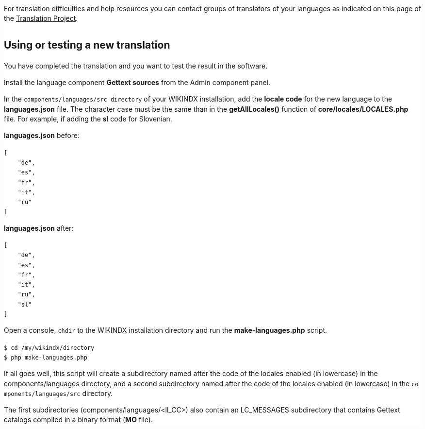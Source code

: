 For translation difficulties and help resources you can contact groups
of translators of your languages as indicated on this page of the
[Translation Project].

## Using or testing a new translation

You have completed the translation and you want to test the result in
the software.

Install the language component __Gettext sources__ from the Admin component panel.

In the `components/languages/src directory` of your WIKINDX installation, add the __locale
code__ for the new language to the __languages.json__ file. The
character case must be the same than in the __getAllLocales()__ function
of __core/locales/LOCALES.php__ file. For example, if adding the __sl__
code for Slovenian.

__languages.json__ before:

~~~~
[
    "de",
    "es",
    "fr",
    "it",
    "ru"
]
~~~~

__languages.json__ after:

~~~~
[
    "de",
    "es",
    "fr",
    "it",
    "ru",
    "sl"
]
~~~~

Open a console, `chdir` to the WIKINDX installation directory and run the
__make-languages.php__ script.

~~~~
$ cd /my/wikindx/directory
$ php make-languages.php
~~~~

If all goes well, this script will create a subdirectory named after the
code of the locales enabled (in lowercase) in the components/languages
directory, and a second subdirectory named after the code of the locales
enabled (in lowercase) in the `components/languages/src` directory.

The first subdirectories (components/languages/<ll_CC>) also contain
an LC_MESSAGES subdirectory that contains Gettext catalogs compiled in a
binary format (__MO__ file).


[Gettext]: <https://www.php.net/manual/en/book.gettext.php>
[Intl]: <https://www.php.net/manual/en/book.intl.php>
[GNU Gettext suite]: <https://www.gnu.org/software/gettext/>
[GettextWinBin]: <https://mlocati.github.io/articles/gettext-iconv-windows.html>
[GettextMacBin]: <http://macappstore.org/gettext/>
[Poedit]: <https://poedit.net/>
[localisation]: <https://en.wikipedia.org/wiki/Language_localisation>
[Transifex]: <https://www.transifex.com/saulery/wikindx/dashboard/>
[TransifexLanguages]: <https://www.transifex.com/saulery/wikindx/languages/>
[TransifexFr]: <https://www.transifex.com/saulery/wikindx/language/fr/>
[Translation Project]: <https://translationproject.org/team/index.html>
[printf]: <https://www.php.net/manual/fr/function.printf.php>
[HTML entity]: <https://dev.w3.org/html5/html-author/charref>
[BCP47]: <https://www.w3.org/International/questions/qa-html-language-declarations>